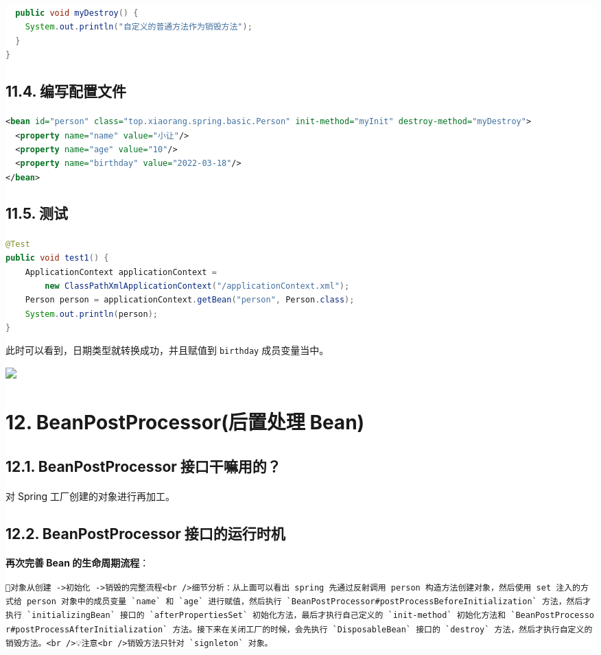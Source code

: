 ```java
  public void myDestroy() {
    System.out.println("自定义的普通方法作为销毁方法");
  }
}
```

## 11.4. 编写配置文件

```xml
<bean id="person" class="top.xiaorang.spring.basic.Person" init-method="myInit" destroy-method="myDestroy">
  <property name="name" value="小让"/>
  <property name="age" value="10"/>
  <property name="birthday" value="2022-03-18"/>
</bean>
```

## 11.5. 测试

```java
@Test
public void test1() {
    ApplicationContext applicationContext =
        new ClassPathXmlApplicationContext("/applicationContext.xml");
    Person person = applicationContext.getBean("person", Person.class);
    System.out.println(person);
}
```

此时可以看到，日期类型就转换成功，并且赋值到 `birthday` 成员变量当中。

![](https://fastly.jsdelivr.net/gh/xihuanxiaorang/images/202211120120692.png)  

# 12. BeanPostProcessor(后置处理 Bean)

## 12.1. BeanPostProcessor 接口干嘛用的？

对 Spring 工厂创建的对象进行再加工。  

## 12.2. BeanPostProcessor 接口的运行时机

**再次完善 Bean 的生命周期流程**：  

```ad-important
🎨对象从创建 ->初始化 ->销毁的完整流程<br />细节分析：从上面可以看出 spring 先通过反射调用 person 构造方法创建对象，然后使用 set 注入的方式给 person 对象中的成员变量 `name` 和 `age` 进行赋值，然后执行 `BeanPostProcessor#postProcessBeforeInitialization` 方法，然后才执行 `initializingBean` 接口的 `afterPropertiesSet` 初始化方法，最后才执行自己定义的 `init-method` 初始化方法和 `BeanPostProcessor#postProcessAfterInitialization` 方法。接下来在关闭工厂的时候，会先执行 `DisposableBean` 接口的 `destroy` 方法，然后才执行自定义的销毁方法。<br />💡注意<br />销毁方法只针对 `signleton` 对象。  
```
